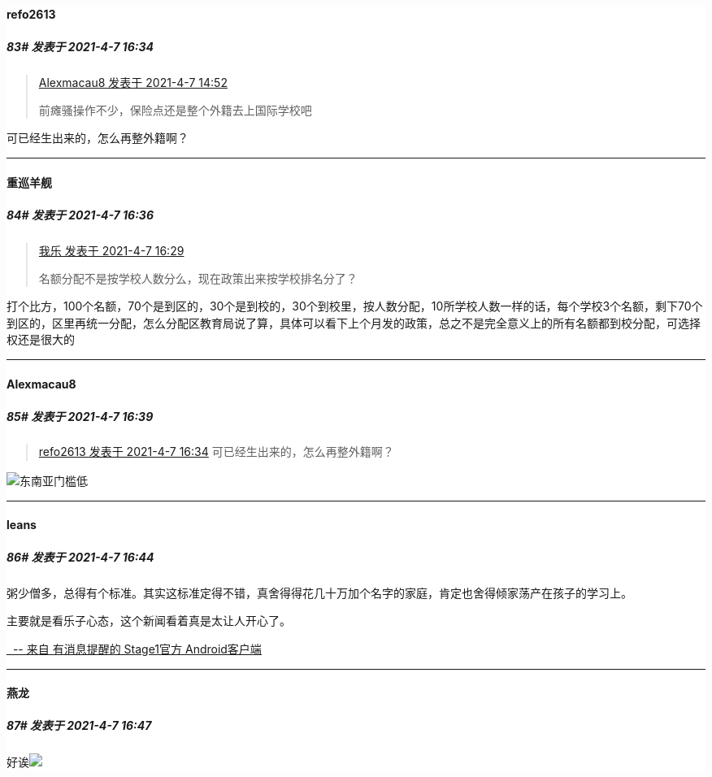 ####  refo2613  
##### 83#       发表于 2021-4-7 16:34


<blockquote><a href="httphttps://bbs.saraba1st.com/2b/forum.php?mod=redirect&amp;goto=findpost&amp;pid=50860508&amp;ptid=1997717" target="_blank">Alexmacau8 发表于 2021-4-7 14:52</a>

前瘫骚操作不少，保险点还是整个外籍去上国际学校吧</blockquote>
可已经生出来的，怎么再整外籍啊？


*****

####  重巡羊舰  
##### 84#       发表于 2021-4-7 16:36


<blockquote><a href="httphttps://bbs.saraba1st.com/2b/forum.php?mod=redirect&amp;goto=findpost&amp;pid=50861616&amp;ptid=1997717" target="_blank">我乐 发表于 2021-4-7 16:29</a>

名额分配不是按学校人数分么，现在政策出来按学校排名分了？</blockquote>
打个比方，100个名额，70个是到区的，30个是到校的，30个到校里，按人数分配，10所学校人数一样的话，每个学校3个名额，剩下70个到区的，区里再统一分配，怎么分配区教育局说了算，具体可以看下上个月发的政策，总之不是完全意义上的所有名额都到校分配，可选择权还是很大的


*****

####  Alexmacau8  
##### 85#       发表于 2021-4-7 16:39


<blockquote><a href="httphttps://bbs.saraba1st.com/2b/forum.php?mod=redirect&amp;goto=findpost&amp;pid=50861667&amp;ptid=1997717" target="_blank">refo2613 发表于 2021-4-7 16:34</a>
可已经生出来的，怎么再整外籍啊？</blockquote>
<img src="https://static.saraba1st.com/image/smiley/face2017/067.png" referrerpolicy="no-referrer">东南亚门槛低


*****

####  leans  
##### 86#       发表于 2021-4-7 16:44


粥少僧多，总得有个标准。其实这标准定得不错，真舍得得花几十万加个名字的家庭，肯定也舍得倾家荡产在孩子的学习上。

主要就是看乐子心态，这个新闻看着真是太让人开心了。

[  -- 来自 有消息提醒的 Stage1官方 Android客户端](https://www.coolapk.com/apk/140634)


*****

####  燕龙  
##### 87#       发表于 2021-4-7 16:47


好诶<img src="https://static.saraba1st.com/image/smiley/face2017/067.png" referrerpolicy="no-referrer">
